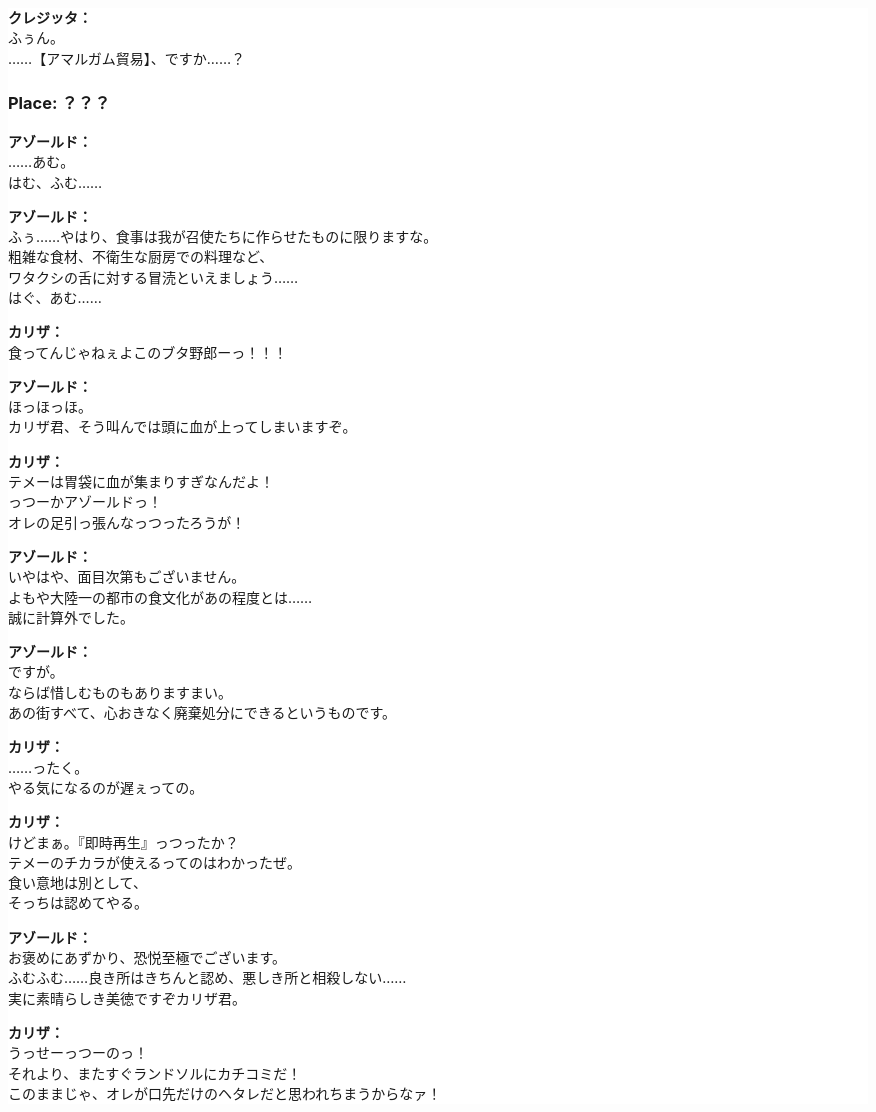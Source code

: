 **クレジッタ：**  
ふぅん。  
……【アマルガム貿易】、ですか……？  
  
### Place: ？？？
  
**アゾールド：**  
……あむ。  
はむ、ふむ……  
  
**アゾールド：**  
ふぅ……やはり、食事は我が召使たちに作らせたものに限りますな。  
粗雑な食材、不衛生な厨房での料理など、  
ワタクシの舌に対する冒涜といえましょう……  
はぐ、あむ……  
  
**カリザ：**  
食ってんじゃねぇよこのブタ野郎ーっ！！！  
  
**アゾールド：**  
ほっほっほ。  
カリザ君、そう叫んでは頭に血が上ってしまいますぞ。  
  
**カリザ：**  
テメーは胃袋に血が集まりすぎなんだよ！  
っつーかアゾールドっ！  
オレの足引っ張んなっつったろうが！  
  
**アゾールド：**  
いやはや、面目次第もございません。  
よもや大陸一の都市の食文化があの程度とは……  
誠に計算外でした。  
  
**アゾールド：**  
ですが。  
ならば惜しむものもありますまい。  
あの街すべて、心おきなく廃棄処分にできるというものです。  
  
**カリザ：**  
……ったく。  
やる気になるのが遅ぇっての。  
  
**カリザ：**  
けどまぁ。『即時再生』っつったか？  
テメーのチカラが使えるってのはわかったぜ。  
食い意地は別として、  
そっちは認めてやる。  
  
**アゾールド：**  
お褒めにあずかり、恐悦至極でございます。  
ふむふむ……良き所はきちんと認め、悪しき所と相殺しない……  
実に素晴らしき美徳ですぞカリザ君。  
  
**カリザ：**  
うっせーっつーのっ！  
それより、またすぐランドソルにカチコミだ！  
このままじゃ、オレが口先だけのヘタレだと思われちまうからなァ！  
  